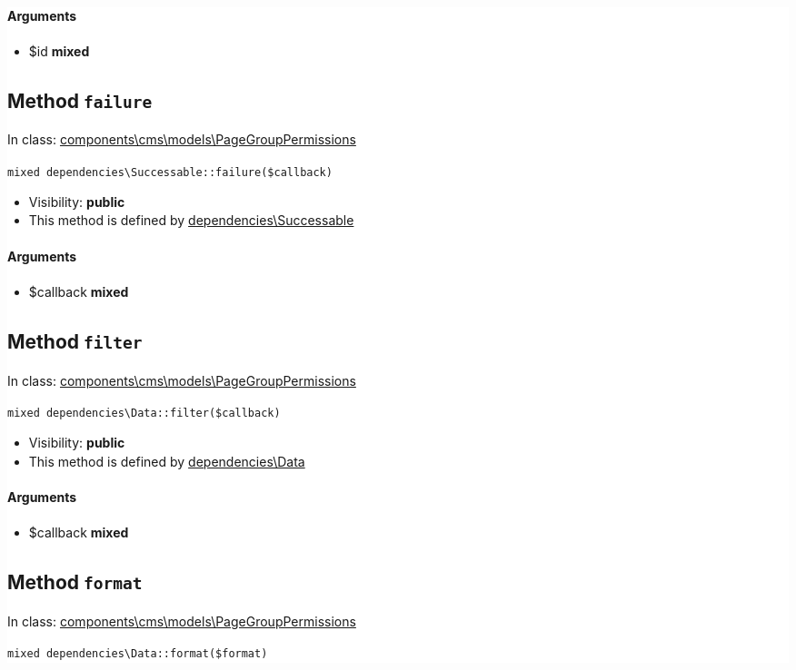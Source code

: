 #### Arguments

* $id **mixed**






## Method `failure`
In class: [components\cms\models\PageGroupPermissions](#top)

```
mixed dependencies\Successable::failure($callback)
```





* Visibility: **public**
* This method is defined by [dependencies\Successable](../../../dependencies/Successable.md)

#### Arguments

* $callback **mixed**






## Method `filter`
In class: [components\cms\models\PageGroupPermissions](#top)

```
mixed dependencies\Data::filter($callback)
```





* Visibility: **public**
* This method is defined by [dependencies\Data](../../../dependencies/Data.md)

#### Arguments

* $callback **mixed**






## Method `format`
In class: [components\cms\models\PageGroupPermissions](#top)

```
mixed dependencies\Data::format($format)
```




